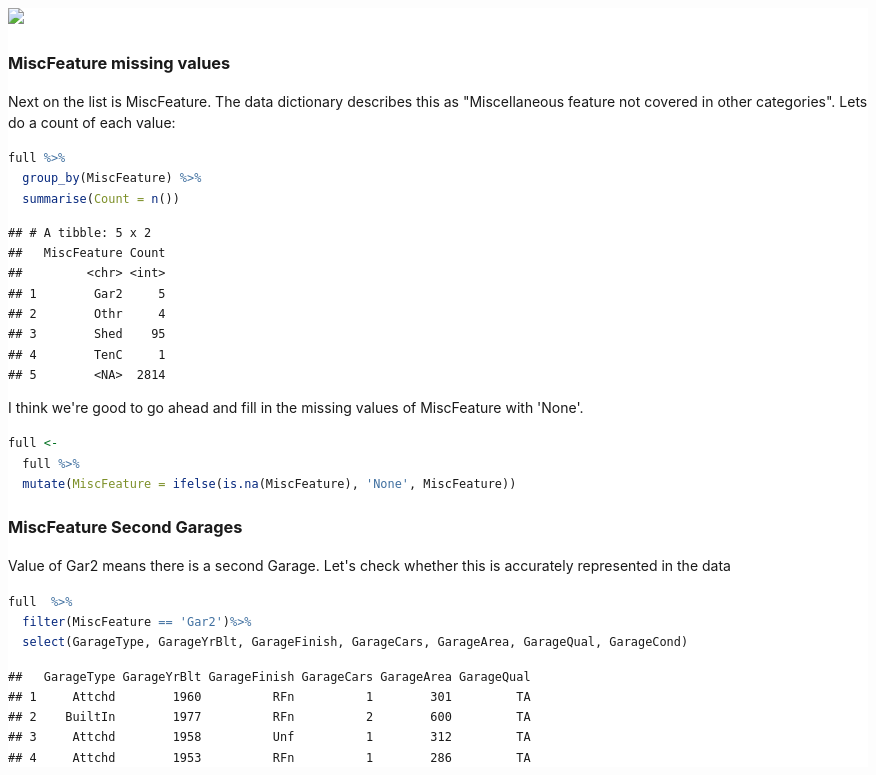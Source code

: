 ![](house_prices_part_1_files/figure-markdown_github/poolqc-poolarea-1.png)


### MiscFeature missing values

Next on the list is MiscFeature. The data dictionary describes this as "Miscellaneous feature not covered in other categories". Lets do a count of each value:

``` r
full %>%
  group_by(MiscFeature) %>%
  summarise(Count = n())
```

    ## # A tibble: 5 x 2
    ##   MiscFeature Count
    ##         <chr> <int>
    ## 1        Gar2     5
    ## 2        Othr     4
    ## 3        Shed    95
    ## 4        TenC     1
    ## 5        <NA>  2814

I think we're good to go ahead and fill in the missing values of MiscFeature with 'None'.

``` r
full <-
  full %>%
  mutate(MiscFeature = ifelse(is.na(MiscFeature), 'None', MiscFeature))
```

### MiscFeature Second Garages

Value of Gar2 means there is a second Garage. Let's check whether this is accurately represented in the data

``` r
full  %>%
  filter(MiscFeature == 'Gar2')%>% 
  select(GarageType, GarageYrBlt, GarageFinish, GarageCars, GarageArea, GarageQual, GarageCond)
```

    ##   GarageType GarageYrBlt GarageFinish GarageCars GarageArea GarageQual
    ## 1     Attchd        1960          RFn          1        301         TA
    ## 2    BuiltIn        1977          RFn          2        600         TA
    ## 3     Attchd        1958          Unf          1        312         TA
    ## 4     Attchd        1953          RFn          1        286         TA
